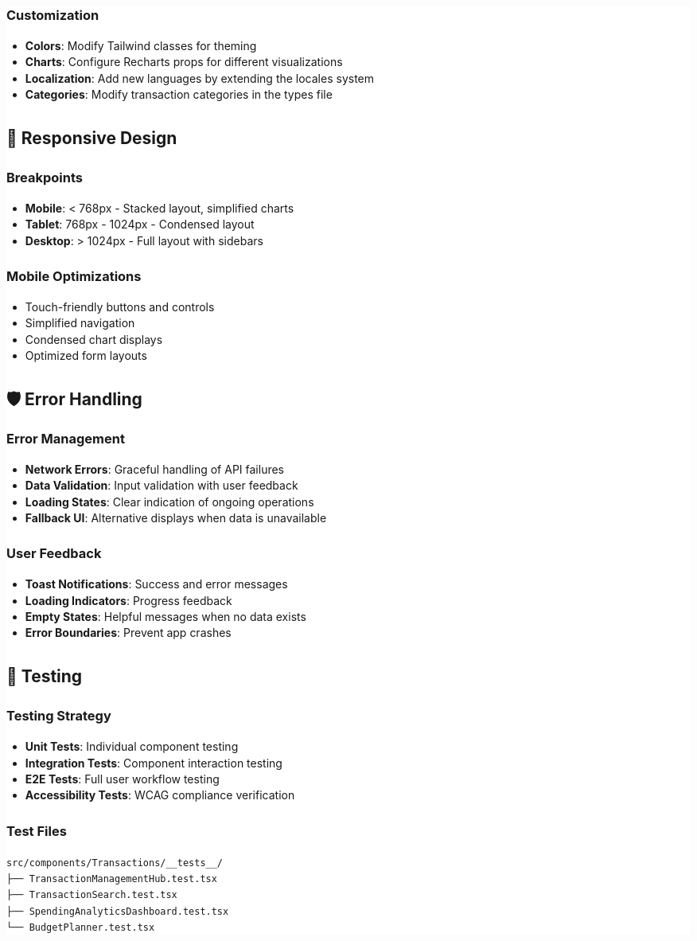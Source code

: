 ### Customization

- **Colors**: Modify Tailwind classes for theming
- **Charts**: Configure Recharts props for different visualizations
- **Localization**: Add new languages by extending the locales system
- **Categories**: Modify transaction categories in the types file

## 📱 Responsive Design

### Breakpoints

- **Mobile**: < 768px - Stacked layout, simplified charts
- **Tablet**: 768px - 1024px - Condensed layout
- **Desktop**: > 1024px - Full layout with sidebars

### Mobile Optimizations

- Touch-friendly buttons and controls
- Simplified navigation
- Condensed chart displays
- Optimized form layouts

## 🛡️ Error Handling

### Error Management

- **Network Errors**: Graceful handling of API failures
- **Data Validation**: Input validation with user feedback
- **Loading States**: Clear indication of ongoing operations
- **Fallback UI**: Alternative displays when data is unavailable

### User Feedback

- **Toast Notifications**: Success and error messages
- **Loading Indicators**: Progress feedback
- **Empty States**: Helpful messages when no data exists
- **Error Boundaries**: Prevent app crashes

## 🧪 Testing

### Testing Strategy

- **Unit Tests**: Individual component testing
- **Integration Tests**: Component interaction testing
- **E2E Tests**: Full user workflow testing
- **Accessibility Tests**: WCAG compliance verification

### Test Files

```
src/components/Transactions/__tests__/
├── TransactionManagementHub.test.tsx
├── TransactionSearch.test.tsx
├── SpendingAnalyticsDashboard.test.tsx
└── BudgetPlanner.test.tsx
```
